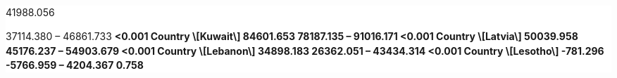 41988.056
</td>
<td style=" padding:0.2cm; text-align:left; vertical-align:top; text-align:center;  ">
37114.380 – 46861.733
</td>
<td style=" padding:0.2cm; text-align:left; vertical-align:top; text-align:center;  ">
<strong>&lt;0.001
</td>
</tr>
<tr>
<td style=" padding:0.2cm; text-align:left; vertical-align:top; text-align:left; ">
Country \[Kuwait\]
</td>
<td style=" padding:0.2cm; text-align:left; vertical-align:top; text-align:center;  ">
84601.653
</td>
<td style=" padding:0.2cm; text-align:left; vertical-align:top; text-align:center;  ">
78187.135 – 91016.171
</td>
<td style=" padding:0.2cm; text-align:left; vertical-align:top; text-align:center;  ">
<strong>&lt;0.001
</td>
</tr>
<tr>
<td style=" padding:0.2cm; text-align:left; vertical-align:top; text-align:left; ">
Country \[Latvia\]
</td>
<td style=" padding:0.2cm; text-align:left; vertical-align:top; text-align:center;  ">
50039.958
</td>
<td style=" padding:0.2cm; text-align:left; vertical-align:top; text-align:center;  ">
45176.237 – 54903.679
</td>
<td style=" padding:0.2cm; text-align:left; vertical-align:top; text-align:center;  ">
<strong>&lt;0.001
</td>
</tr>
<tr>
<td style=" padding:0.2cm; text-align:left; vertical-align:top; text-align:left; ">
Country \[Lebanon\]
</td>
<td style=" padding:0.2cm; text-align:left; vertical-align:top; text-align:center;  ">
34898.183
</td>
<td style=" padding:0.2cm; text-align:left; vertical-align:top; text-align:center;  ">
26362.051 – 43434.314
</td>
<td style=" padding:0.2cm; text-align:left; vertical-align:top; text-align:center;  ">
<strong>&lt;0.001
</td>
</tr>
<tr>
<td style=" padding:0.2cm; text-align:left; vertical-align:top; text-align:left; ">
Country \[Lesotho\]
</td>
<td style=" padding:0.2cm; text-align:left; vertical-align:top; text-align:center;  ">
-781.296
</td>
<td style=" padding:0.2cm; text-align:left; vertical-align:top; text-align:center;  ">
-5766.959 – 4204.367
</td>
<td style=" padding:0.2cm; text-align:left; vertical-align:top; text-align:center;  ">
0.758
</td>